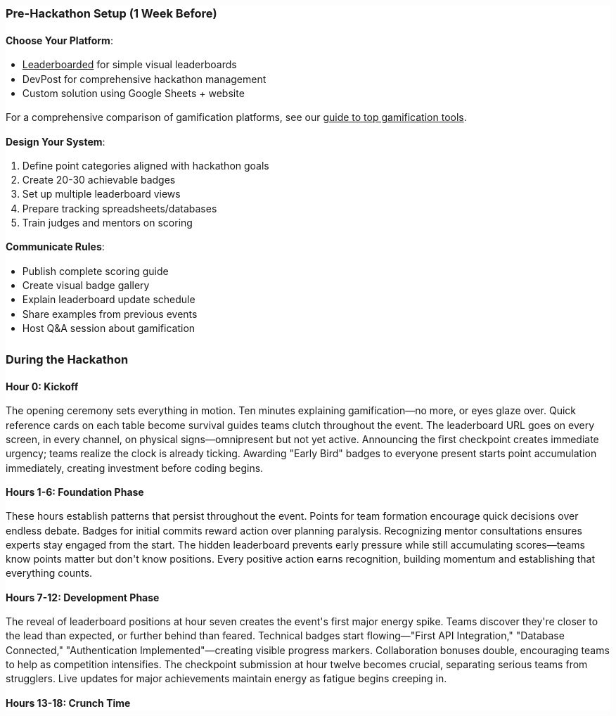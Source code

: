 ### Pre-Hackathon Setup (1 Week Before)

**Choose Your Platform**:
- [Leaderboarded](https://leaderboarded.com?utm_source=rise.global&utm_medium=blog&utm_campaign=hackathon) for simple visual leaderboards
- DevPost for comprehensive hackathon management
- Custom solution using Google Sheets + website

For a comprehensive comparison of gamification platforms, see our [guide to top gamification tools](/2025/08/01/top-10-gamification-tools-schools-work-communities/).

**Design Your System**:
1. Define point categories aligned with hackathon goals
2. Create 20-30 achievable badges
3. Set up multiple leaderboard views
4. Prepare tracking spreadsheets/databases
5. Train judges and mentors on scoring

**Communicate Rules**:
- Publish complete scoring guide
- Create visual badge gallery
- Explain leaderboard update schedule
- Share examples from previous events
- Host Q&A session about gamification

### During the Hackathon

**Hour 0: Kickoff**

The opening ceremony sets everything in motion. Ten minutes explaining gamification—no more, or eyes glaze over. Quick reference cards on each table become survival guides teams clutch throughout the event. The leaderboard URL goes on every screen, in every channel, on physical signs—omnipresent but not yet active. Announcing the first checkpoint creates immediate urgency; teams realize the clock is already ticking. Awarding "Early Bird" badges to everyone present starts point accumulation immediately, creating investment before coding begins.

**Hours 1-6: Foundation Phase**

These hours establish patterns that persist throughout the event. Points for team formation encourage quick decisions over endless debate. Badges for initial commits reward action over planning paralysis. Recognizing mentor consultations ensures experts stay engaged from the start. The hidden leaderboard prevents early pressure while still accumulating scores—teams know points matter but don't know positions. Every positive action earns recognition, building momentum and establishing that everything counts.

**Hours 7-12: Development Phase**

The reveal of leaderboard positions at hour seven creates the event's first major energy spike. Teams discover they're closer to the lead than expected, or further behind than feared. Technical badges start flowing—"First API Integration," "Database Connected," "Authentication Implemented"—creating visible progress markers. Collaboration bonuses double, encouraging teams to help as competition intensifies. The checkpoint submission at hour twelve becomes crucial, separating serious teams from strugglers. Live updates for major achievements maintain energy as fatigue begins creeping in.

**Hours 13-18: Crunch Time**
